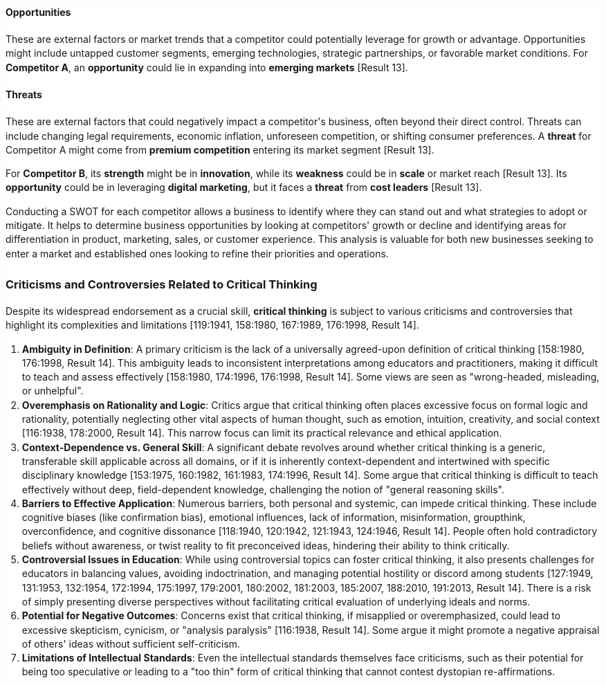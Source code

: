 #### Opportunities
These are external factors or market trends that a competitor could potentially leverage for growth or advantage. Opportunities might include untapped customer segments, emerging technologies, strategic partnerships, or favorable market conditions. For **Competitor A**, an **opportunity** could lie in expanding into **emerging markets** [Result 13].

#### Threats
These are external factors that could negatively impact a competitor's business, often beyond their direct control. Threats can include changing legal requirements, economic inflation, unforeseen competition, or shifting consumer preferences. A **threat** for Competitor A might come from **premium competition** entering its market segment [Result 13].

For **Competitor B**, its **strength** might be in **innovation**, while its **weakness** could be in **scale** or market reach [Result 13]. Its **opportunity** could be in leveraging **digital marketing**, but it faces a **threat** from **cost leaders** [Result 13].

Conducting a SWOT for each competitor allows a business to identify where they can stand out and what strategies to adopt or mitigate. It helps to determine business opportunities by looking at competitors' growth or decline and identifying areas for differentiation in product, marketing, sales, or customer experience. This analysis is valuable for both new businesses seeking to enter a market and established ones looking to refine their priorities and operations.

### Criticisms and Controversies Related to Critical Thinking

Despite its widespread endorsement as a crucial skill, **critical thinking** is subject to various criticisms and controversies that highlight its complexities and limitations [119:1941, 158:1980, 167:1989, 176:1998, Result 14].

1.  **Ambiguity in Definition**: A primary criticism is the lack of a universally agreed-upon definition of critical thinking [158:1980, 176:1998, Result 14]. This ambiguity leads to inconsistent interpretations among educators and practitioners, making it difficult to teach and assess effectively [158:1980, 174:1996, 176:1998, Result 14]. Some views are seen as "wrong-headed, misleading, or unhelpful".
2.  **Overemphasis on Rationality and Logic**: Critics argue that critical thinking often places excessive focus on formal logic and rationality, potentially neglecting other vital aspects of human thought, such as emotion, intuition, creativity, and social context [116:1938, 178:2000, Result 14]. This narrow focus can limit its practical relevance and ethical application.
3.  **Context-Dependence vs. General Skill**: A significant debate revolves around whether critical thinking is a generic, transferable skill applicable across all domains, or if it is inherently context-dependent and intertwined with specific disciplinary knowledge [153:1975, 160:1982, 161:1983, 174:1996, Result 14]. Some argue that critical thinking is difficult to teach effectively without deep, field-dependent knowledge, challenging the notion of "general reasoning skills".
4.  **Barriers to Effective Application**: Numerous barriers, both personal and systemic, can impede critical thinking. These include cognitive biases (like confirmation bias), emotional influences, lack of information, misinformation, groupthink, overconfidence, and cognitive dissonance [118:1940, 120:1942, 121:1943, 124:1946, Result 14]. People often hold contradictory beliefs without awareness, or twist reality to fit preconceived ideas, hindering their ability to think critically.
5.  **Controversial Issues in Education**: While using controversial topics can foster critical thinking, it also presents challenges for educators in balancing values, avoiding indoctrination, and managing potential hostility or discord among students [127:1949, 131:1953, 132:1954, 172:1994, 175:1997, 179:2001, 180:2002, 181:2003, 185:2007, 188:2010, 191:2013, Result 14]. There is a risk of simply presenting diverse perspectives without facilitating critical evaluation of underlying ideals and norms.
6.  **Potential for Negative Outcomes**: Concerns exist that critical thinking, if misapplied or overemphasized, could lead to excessive skepticism, cynicism, or "analysis paralysis" [116:1938, Result 14]. Some argue it might promote a negative appraisal of others' ideas without sufficient self-criticism.
7.  **Limitations of Intellectual Standards**: Even the intellectual standards themselves face criticisms, such as their potential for being too speculative or leading to a "too thin" form of critical thinking that cannot contest dystopian re-affirmations.
